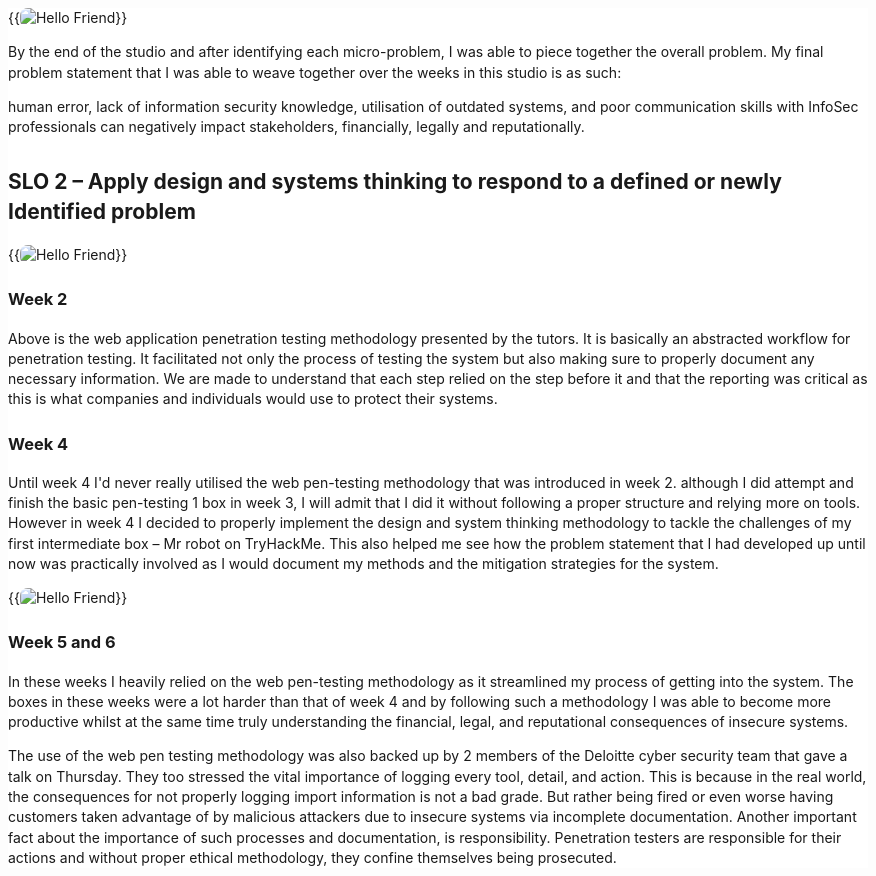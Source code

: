 {{<image src="/img/Wk7Arti2.PNG" alt="Hello Friend" position="center" style="border-radius: 8px;" >}}

By the end of the studio and after identifying each micro-problem, I was able to piece together the overall problem. My final problem statement that I was able to weave together over the weeks in this studio is as such:

human error, lack of information security knowledge, utilisation of outdated systems, and poor communication skills with InfoSec professionals can negatively impact stakeholders, financially, legally and reputationally.

## SLO 2 – Apply design and systems thinking to respond to a defined or newly Identified problem

{{<image src="/img/Wk5Arti0.PNG" alt="Hello Friend" position="center" style="border-radius: 8px;" >}}

### Week 2

Above is the web application penetration testing methodology presented by the tutors. It is basically an abstracted workflow for penetration testing. It facilitated not only the process of testing the system but also making sure to properly document any necessary information. We are made to understand that each step relied on the step before it and that the reporting was critical as this is what companies and individuals would use to protect their systems. 

### Week 4

Until week 4 I'd never really utilised the web pen-testing methodology that was introduced in week 2. although I did attempt and finish the basic pen-testing 1 box in week 3, I will admit that I did it without following a proper structure and relying more on tools. However in week 4 I decided to properly implement the design and system thinking methodology to tackle the challenges of my first intermediate box – Mr robot on TryHackMe. This also helped me see how the problem statement that I had developed up until now was practically involved as I would document my methods and the mitigation strategies for the system.

{{<image src="/img/Wk7Arti4.PNG" alt="Hello Friend" position="center" style="border-radius: 8px;" >}}

### Week 5 and 6

In these weeks I heavily relied on the web pen-testing methodology as it streamlined my process of getting into the system. The boxes in these weeks were a lot harder than that of week 4 and by following such a methodology I was able to become more productive whilst at the same time truly understanding the financial, legal, and reputational consequences of insecure systems. 

The use of the web pen testing methodology was also backed up by 2 members of the Deloitte cyber security team that gave a talk on Thursday. They too stressed the vital importance of logging every tool, detail, and action. This is because in the real world, the consequences for not properly logging import information is not a bad grade. But rather being fired or even worse having customers taken advantage of by malicious attackers due to insecure systems via incomplete documentation. Another important fact about the importance of such processes and documentation, is responsibility. Penetration testers are responsible for their actions and without proper ethical methodology, they confine themselves being prosecuted.
